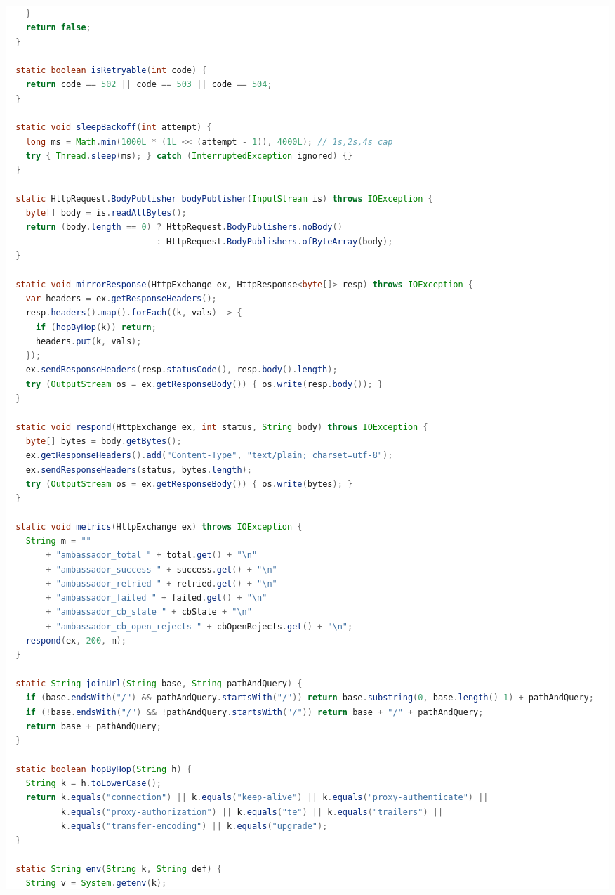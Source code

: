 ```java
    }
    return false;
  }

  static boolean isRetryable(int code) {
    return code == 502 || code == 503 || code == 504;
  }

  static void sleepBackoff(int attempt) {
    long ms = Math.min(1000L * (1L << (attempt - 1)), 4000L); // 1s,2s,4s cap
    try { Thread.sleep(ms); } catch (InterruptedException ignored) {}
  }

  static HttpRequest.BodyPublisher bodyPublisher(InputStream is) throws IOException {
    byte[] body = is.readAllBytes();
    return (body.length == 0) ? HttpRequest.BodyPublishers.noBody()
                              : HttpRequest.BodyPublishers.ofByteArray(body);
  }

  static void mirrorResponse(HttpExchange ex, HttpResponse<byte[]> resp) throws IOException {
    var headers = ex.getResponseHeaders();
    resp.headers().map().forEach((k, vals) -> {
      if (hopByHop(k)) return;
      headers.put(k, vals);
    });
    ex.sendResponseHeaders(resp.statusCode(), resp.body().length);
    try (OutputStream os = ex.getResponseBody()) { os.write(resp.body()); }
  }

  static void respond(HttpExchange ex, int status, String body) throws IOException {
    byte[] bytes = body.getBytes();
    ex.getResponseHeaders().add("Content-Type", "text/plain; charset=utf-8");
    ex.sendResponseHeaders(status, bytes.length);
    try (OutputStream os = ex.getResponseBody()) { os.write(bytes); }
  }

  static void metrics(HttpExchange ex) throws IOException {
    String m = ""
        + "ambassador_total " + total.get() + "\n"
        + "ambassador_success " + success.get() + "\n"
        + "ambassador_retried " + retried.get() + "\n"
        + "ambassador_failed " + failed.get() + "\n"
        + "ambassador_cb_state " + cbState + "\n"
        + "ambassador_cb_open_rejects " + cbOpenRejects.get() + "\n";
    respond(ex, 200, m);
  }

  static String joinUrl(String base, String pathAndQuery) {
    if (base.endsWith("/") && pathAndQuery.startsWith("/")) return base.substring(0, base.length()-1) + pathAndQuery;
    if (!base.endsWith("/") && !pathAndQuery.startsWith("/")) return base + "/" + pathAndQuery;
    return base + pathAndQuery;
  }

  static boolean hopByHop(String h) {
    String k = h.toLowerCase();
    return k.equals("connection") || k.equals("keep-alive") || k.equals("proxy-authenticate") ||
           k.equals("proxy-authorization") || k.equals("te") || k.equals("trailers") ||
           k.equals("transfer-encoding") || k.equals("upgrade");
  }

  static String env(String k, String def) {
    String v = System.getenv(k);
```